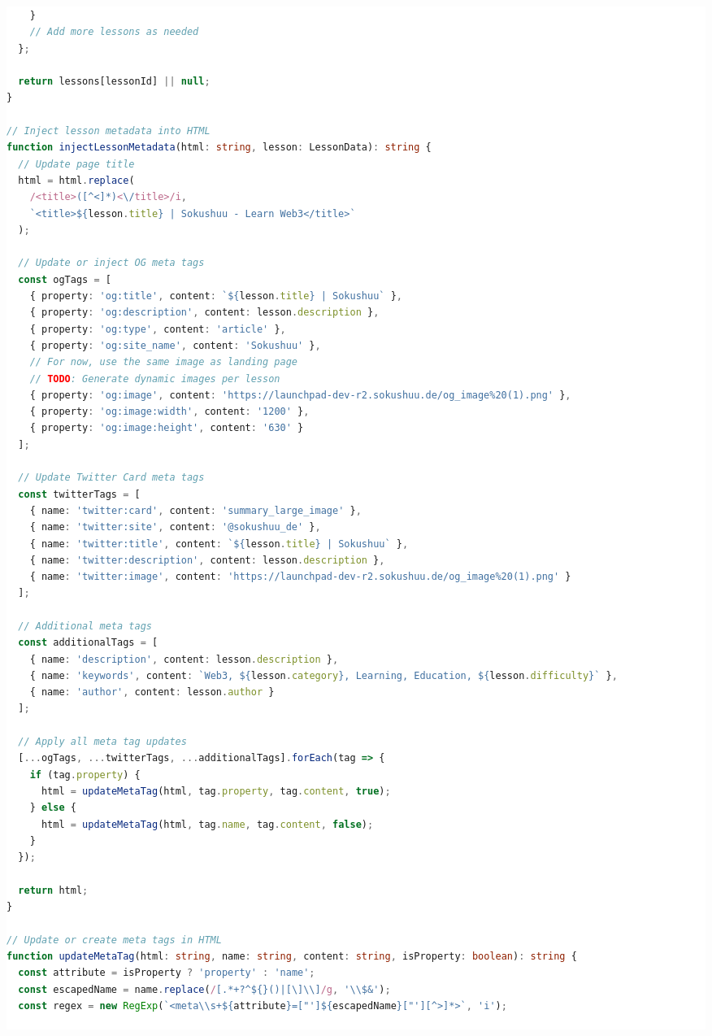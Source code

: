 ```typescript
    }
    // Add more lessons as needed
  };
  
  return lessons[lessonId] || null;
}

// Inject lesson metadata into HTML
function injectLessonMetadata(html: string, lesson: LessonData): string {
  // Update page title
  html = html.replace(
    /<title>([^<]*)<\/title>/i,
    `<title>${lesson.title} | Sokushuu - Learn Web3</title>`
  );
  
  // Update or inject OG meta tags
  const ogTags = [
    { property: 'og:title', content: `${lesson.title} | Sokushuu` },
    { property: 'og:description', content: lesson.description },
    { property: 'og:type', content: 'article' },
    { property: 'og:site_name', content: 'Sokushuu' },
    // For now, use the same image as landing page
    // TODO: Generate dynamic images per lesson
    { property: 'og:image', content: 'https://launchpad-dev-r2.sokushuu.de/og_image%20(1).png' },
    { property: 'og:image:width', content: '1200' },
    { property: 'og:image:height', content: '630' }
  ];
  
  // Update Twitter Card meta tags
  const twitterTags = [
    { name: 'twitter:card', content: 'summary_large_image' },
    { name: 'twitter:site', content: '@sokushuu_de' },
    { name: 'twitter:title', content: `${lesson.title} | Sokushuu` },
    { name: 'twitter:description', content: lesson.description },
    { name: 'twitter:image', content: 'https://launchpad-dev-r2.sokushuu.de/og_image%20(1).png' }
  ];
  
  // Additional meta tags
  const additionalTags = [
    { name: 'description', content: lesson.description },
    { name: 'keywords', content: `Web3, ${lesson.category}, Learning, Education, ${lesson.difficulty}` },
    { name: 'author', content: lesson.author }
  ];
  
  // Apply all meta tag updates
  [...ogTags, ...twitterTags, ...additionalTags].forEach(tag => {
    if (tag.property) {
      html = updateMetaTag(html, tag.property, tag.content, true);
    } else {
      html = updateMetaTag(html, tag.name, tag.content, false);
    }
  });
  
  return html;
}

// Update or create meta tags in HTML
function updateMetaTag(html: string, name: string, content: string, isProperty: boolean): string {
  const attribute = isProperty ? 'property' : 'name';
  const escapedName = name.replace(/[.*+?^${}()|[\]\\]/g, '\\$&');
  const regex = new RegExp(`<meta\\s+${attribute}=["']${escapedName}["'][^>]*>`, 'i');
  
```
